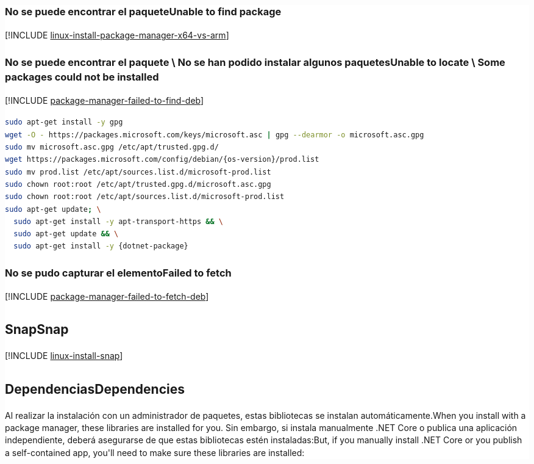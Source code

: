 ### <a name="unable-to-find-package"></a><span data-ttu-id="55aef-142">No se puede encontrar el paquete</span><span class="sxs-lookup"><span data-stu-id="55aef-142">Unable to find package</span></span>

[!INCLUDE [linux-install-package-manager-x64-vs-arm](includes/linux-install-package-manager-x64-vs-arm.md)]

### <a name="unable-to-locate--some-packages-could-not-be-installed"></a><span data-ttu-id="55aef-143">No se puede encontrar el paquete \\ No se han podido instalar algunos paquetes</span><span class="sxs-lookup"><span data-stu-id="55aef-143">Unable to locate \\ Some packages could not be installed</span></span>

[!INCLUDE [package-manager-failed-to-find-deb](includes/package-manager-failed-to-find-deb.md)]

```bash
sudo apt-get install -y gpg
wget -O - https://packages.microsoft.com/keys/microsoft.asc | gpg --dearmor -o microsoft.asc.gpg
sudo mv microsoft.asc.gpg /etc/apt/trusted.gpg.d/
wget https://packages.microsoft.com/config/debian/{os-version}/prod.list
sudo mv prod.list /etc/apt/sources.list.d/microsoft-prod.list
sudo chown root:root /etc/apt/trusted.gpg.d/microsoft.asc.gpg
sudo chown root:root /etc/apt/sources.list.d/microsoft-prod.list
sudo apt-get update; \
  sudo apt-get install -y apt-transport-https && \
  sudo apt-get update && \
  sudo apt-get install -y {dotnet-package}
```

### <a name="failed-to-fetch"></a><span data-ttu-id="55aef-144">No se pudo capturar el elemento</span><span class="sxs-lookup"><span data-stu-id="55aef-144">Failed to fetch</span></span>

[!INCLUDE [package-manager-failed-to-fetch-deb](includes/package-manager-failed-to-fetch-deb.md)]

## <a name="snap"></a><span data-ttu-id="55aef-145">Snap</span><span class="sxs-lookup"><span data-stu-id="55aef-145">Snap</span></span>

[!INCLUDE [linux-install-snap](includes/linux-install-snap.md)]

## <a name="dependencies"></a><span data-ttu-id="55aef-146">Dependencias</span><span class="sxs-lookup"><span data-stu-id="55aef-146">Dependencies</span></span>

<span data-ttu-id="55aef-147">Al realizar la instalación con un administrador de paquetes, estas bibliotecas se instalan automáticamente.</span><span class="sxs-lookup"><span data-stu-id="55aef-147">When you install with a package manager, these libraries are installed for you.</span></span> <span data-ttu-id="55aef-148">Sin embargo, si instala manualmente .NET Core o publica una aplicación independiente, deberá asegurarse de que estas bibliotecas estén instaladas:</span><span class="sxs-lookup"><span data-stu-id="55aef-148">But, if you manually install .NET Core or you publish a self-contained app, you'll need to make sure these libraries are installed:</span></span>
